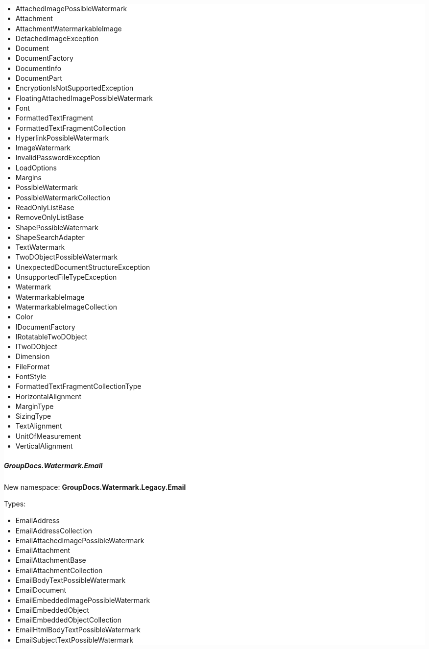 * AttachedImagePossibleWatermark
* Attachment
* AttachmentWatermarkableImage
* DetachedImageException
* Document
* DocumentFactory
* DocumentInfo
* DocumentPart
* EncryptionIsNotSupportedException
* FloatingAttachedImagePossibleWatermark
* Font
* FormattedTextFragment
* FormattedTextFragmentCollection
* HyperlinkPossibleWatermark
* ImageWatermark
* InvalidPasswordException
* LoadOptions
* Margins
* PossibleWatermark
* PossibleWatermarkCollection
* ReadOnlyListBase
* RemoveOnlyListBase
* ShapePossibleWatermark
* ShapeSearchAdapter
* TextWatermark
* TwoDObjectPossibleWatermark
* UnexpectedDocumentStructureException
* UnsupportedFileTypeException
* Watermark
* WatermarkableImage
* WatermarkableImageCollection
* Color
* IDocumentFactory
* IRotatableTwoDObject
* ITwoDObject
* Dimension
* FileFormat
* FontStyle
* FormattedTextFragmentCollectionType
* HorizontalAlignment
* MarginType
* SizingType
* TextAlignment
* UnitOfMeasurement
* VerticalAlignment

##### GroupDocs.Watermark.Email

New namespace: **GroupDocs.Watermark.Legacy.Email**

Types:

* EmailAddress
* EmailAddressCollection
* EmailAttachedImagePossibleWatermark
* EmailAttachment
* EmailAttachmentBase
* EmailAttachmentCollection
* EmailBodyTextPossibleWatermark
* EmailDocument
* EmailEmbeddedImagePossibleWatermark
* EmailEmbeddedObject
* EmailEmbeddedObjectCollection
* EmailHtmlBodyTextPossibleWatermark
* EmailSubjectTextPossibleWatermark